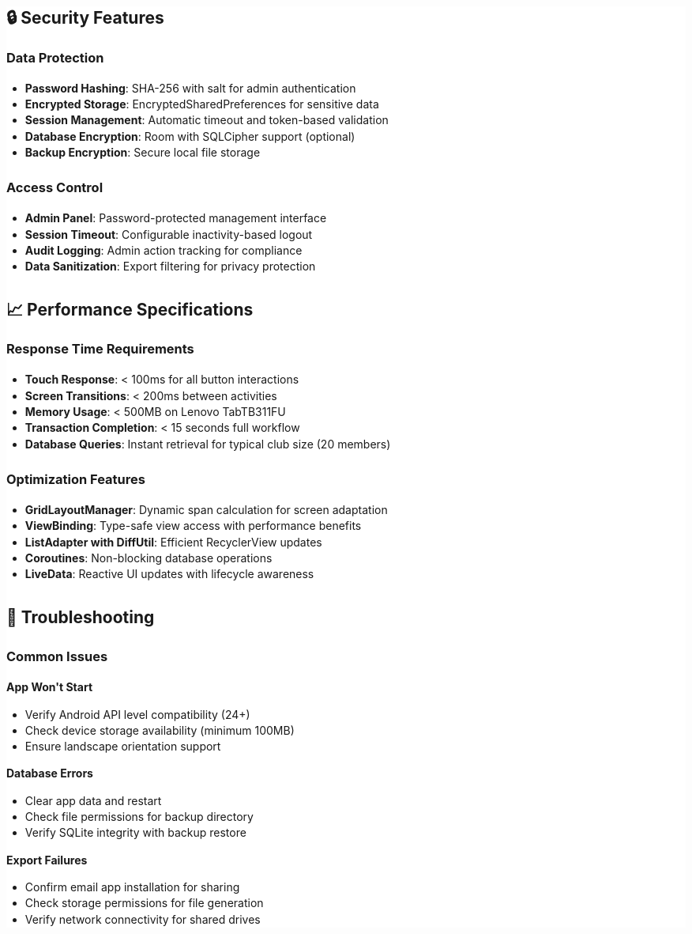 ## 🔒 Security Features

### Data Protection
- **Password Hashing**: SHA-256 with salt for admin authentication
- **Encrypted Storage**: EncryptedSharedPreferences for sensitive data
- **Session Management**: Automatic timeout and token-based validation
- **Database Encryption**: Room with SQLCipher support (optional)
- **Backup Encryption**: Secure local file storage

### Access Control
- **Admin Panel**: Password-protected management interface
- **Session Timeout**: Configurable inactivity-based logout
- **Audit Logging**: Admin action tracking for compliance
- **Data Sanitization**: Export filtering for privacy protection

## 📈 Performance Specifications

### Response Time Requirements
- **Touch Response**: < 100ms for all button interactions
- **Screen Transitions**: < 200ms between activities
- **Memory Usage**: < 500MB on Lenovo TabTB311FU
- **Transaction Completion**: < 15 seconds full workflow
- **Database Queries**: Instant retrieval for typical club size (20 members)

### Optimization Features
- **GridLayoutManager**: Dynamic span calculation for screen adaptation
- **ViewBinding**: Type-safe view access with performance benefits
- **ListAdapter with DiffUtil**: Efficient RecyclerView updates
- **Coroutines**: Non-blocking database operations
- **LiveData**: Reactive UI updates with lifecycle awareness

## 🔧 Troubleshooting

### Common Issues

**App Won't Start**
- Verify Android API level compatibility (24+)
- Check device storage availability (minimum 100MB)
- Ensure landscape orientation support

**Database Errors**
- Clear app data and restart
- Check file permissions for backup directory
- Verify SQLite integrity with backup restore

**Export Failures**
- Confirm email app installation for sharing
- Check storage permissions for file generation
- Verify network connectivity for shared drives
